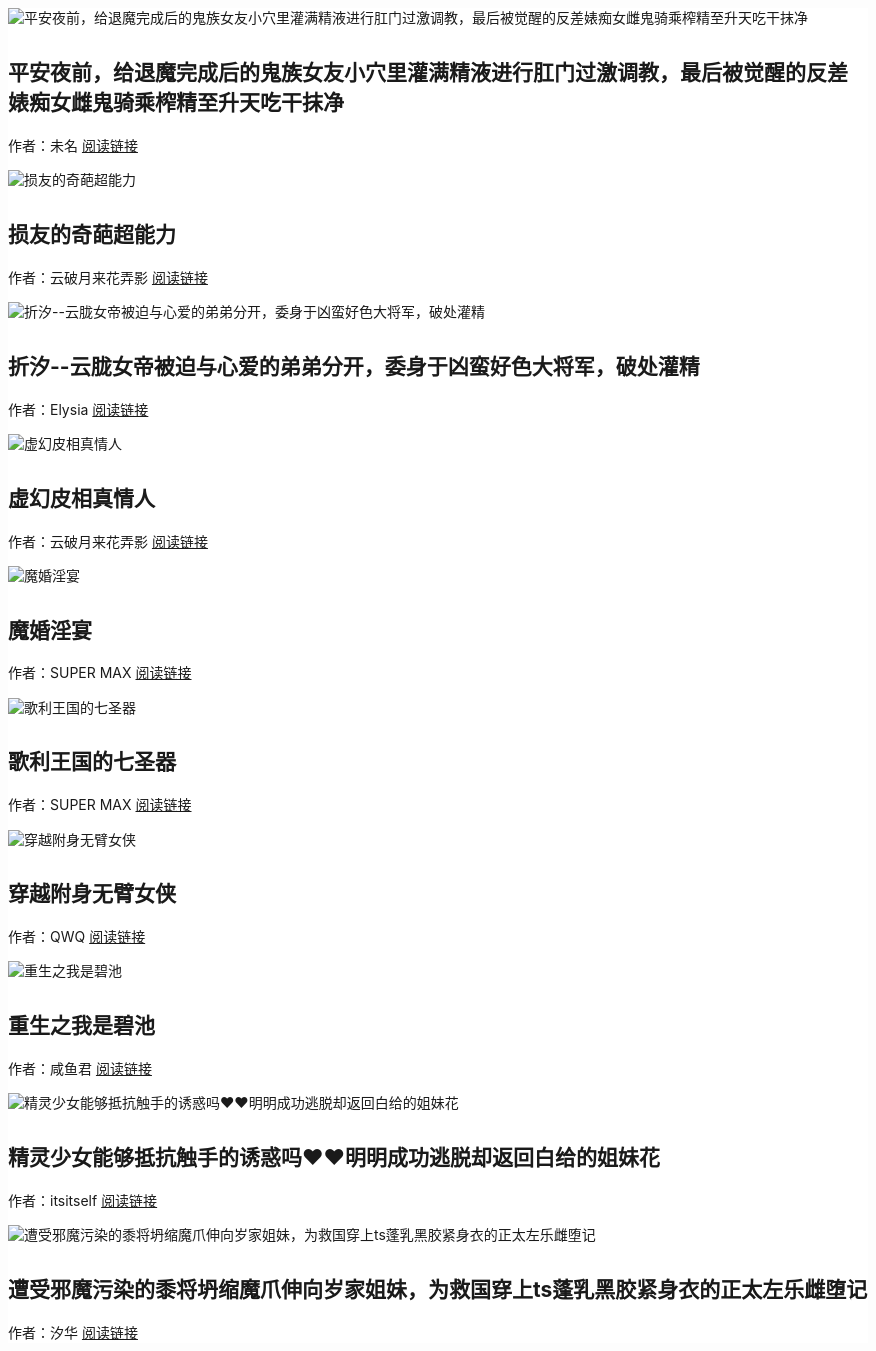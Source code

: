 ![平安夜前，给退魔完成后的鬼族女友小穴里灌满精液进行肛门过激调教，最后被觉醒的反差婊痴女雌鬼骑乘榨精至升天吃干抹净](https://static.aaccnn.com/file/cover/1070169366735228928.webp)
## 平安夜前，给退魔完成后的鬼族女友小穴里灌满精液进行肛门过激调教，最后被觉醒的反差婊痴女雌鬼骑乘榨精至升天吃干抹净
作者：未名 [阅读链接](https://example.com/book/10678/)

![损友的奇葩超能力](https://static.aaccnn.com/file/cover/1070158943369695232.webp)
## 损友的奇葩超能力
作者：云破月来花弄影 [阅读链接](https://example.com/book/10684/)

![折汐--云胧女帝被迫与心爱的弟弟分开，委身于凶蛮好色大将军，破处灌精](https://static.aaccnn.com/file/cover/1070151428112257024.webp)
## 折汐--云胧女帝被迫与心爱的弟弟分开，委身于凶蛮好色大将军，破处灌精
作者：Elysia [阅读链接](https://example.com/book/10688/)

![虚幻皮相真情人](https://static.aaccnn.com/file/cover/1069783187128979456.webp)
## 虚幻皮相真情人
作者：云破月来花弄影 [阅读链接](https://example.com/book/10607/)

![魔婚淫宴](https://static.aaccnn.com/file/cover/1069768812607442944.webp)
## 魔婚淫宴
作者：SUPER MAX [阅读链接](https://example.com/book/10614/)

![歌利王国的七圣器](https://static.aaccnn.com/file/cover/1069735404514709504.webp)
## 歌利王国的七圣器
作者：SUPER MAX [阅读链接](https://example.com/book/10621/)

![穿越附身无臂女侠](https://static.aaccnn.com/file/cover/1040412552183549952.webp)
## 穿越附身无臂女侠
作者：QWQ [阅读链接](https://example.com/book/10322/)

![重生之我是碧池](https://static.aaccnn.com/file/cover/1066469433142284288.webp)
## 重生之我是碧池
作者：咸鱼君 [阅读链接](https://example.com/book/10328/)

![精灵少女能够抵抗触手的诱惑吗❤️❤️明明成功逃脱却返回白给的姐妹花](https://static.aaccnn.com/file/cover/1066154962767187968.webp)
## 精灵少女能够抵抗触手的诱惑吗❤️❤️明明成功逃脱却返回白给的姐妹花
作者：itsitself [阅读链接](https://example.com/book/10295/)

![遭受邪魔污染的黍将坍缩魔爪伸向岁家姐妹，为救国穿上ts蓬乳黑胶紧身衣的正太左乐雌堕记](https://static.aaccnn.com/file/cover/1066105525747453952.webp)
## 遭受邪魔污染的黍将坍缩魔爪伸向岁家姐妹，为救国穿上ts蓬乳黑胶紧身衣的正太左乐雌堕记
作者：汐华 [阅读链接](https://example.com/book/10302/)
